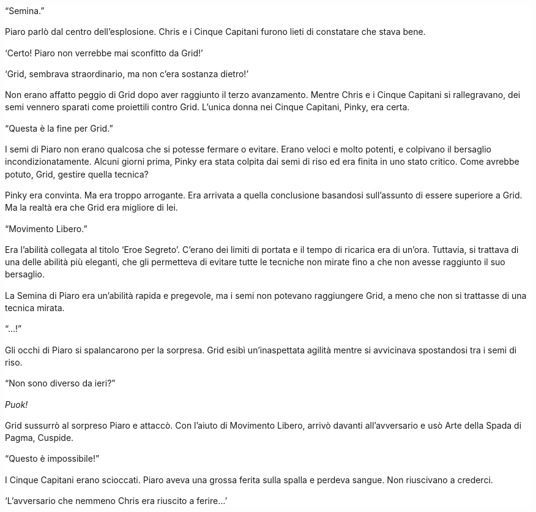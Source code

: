 “Semina.”


Piaro parlò dal centro dell’esplosione. Chris e i Cinque Capitani furono lieti di constatare che stava bene.


‘Certo! Piaro non verrebbe mai sconfitto da Grid!’


‘Grid, sembrava straordinario, ma non c’era sostanza dietro!’


Non erano affatto peggio di Grid dopo aver raggiunto il terzo avanzamento. Mentre Chris e i Cinque Capitani si rallegravano, dei semi vennero sparati come proiettili contro Grid. L’unica donna nei Cinque Capitani, Pinky, era certa.


“Questa è la fine per Grid.”


I semi di Piaro non erano qualcosa che si potesse fermare o evitare. Erano veloci e molto potenti, e colpivano il bersaglio incondizionatamente. Alcuni giorni prima, Pinky era stata colpita dai semi di riso ed era finita in uno stato critico. Come avrebbe potuto, Grid, gestire quella tecnica?


Pinky era convinta. Ma era troppo arrogante. Era arrivata a quella conclusione basandosi sull’assunto di essere superiore a Grid. Ma la realtà era che Grid era migliore di lei.


“Movimento Libero.”


Era l’abilità collegata al titolo ‘Eroe Segreto’. C’erano dei limiti di portata e il tempo di ricarica era di un’ora. Tuttavia, si trattava di una delle abilità più eleganti, che gli permetteva di evitare tutte le tecniche non mirate fino a che non avesse raggiunto il suo bersaglio.


La Semina di Piaro era un’abilità rapida e pregevole, ma i semi non potevano raggiungere Grid, a meno che non si trattasse di una tecnica mirata. 


“…!”


Gli occhi di Piaro si spalancarono per la sorpresa. Grid esibì un’inaspettata agilità mentre si avvicinava spostandosi tra i semi di riso.


“Non sono diverso da ieri?”


<i>Puok!</i>


Grid sussurrò al sorpreso Piaro e attaccò. Con l’aiuto di Movimento Libero, arrivò davanti all’avversario e usò Arte della Spada di Pagma, Cuspide.


“Questo è impossibile!”


I Cinque Capitani erano scioccati. Piaro aveva una grossa ferita sulla spalla e perdeva sangue. Non riuscivano a crederci.


‘L’avversario che nemmeno Chris era riuscito a ferire…’
